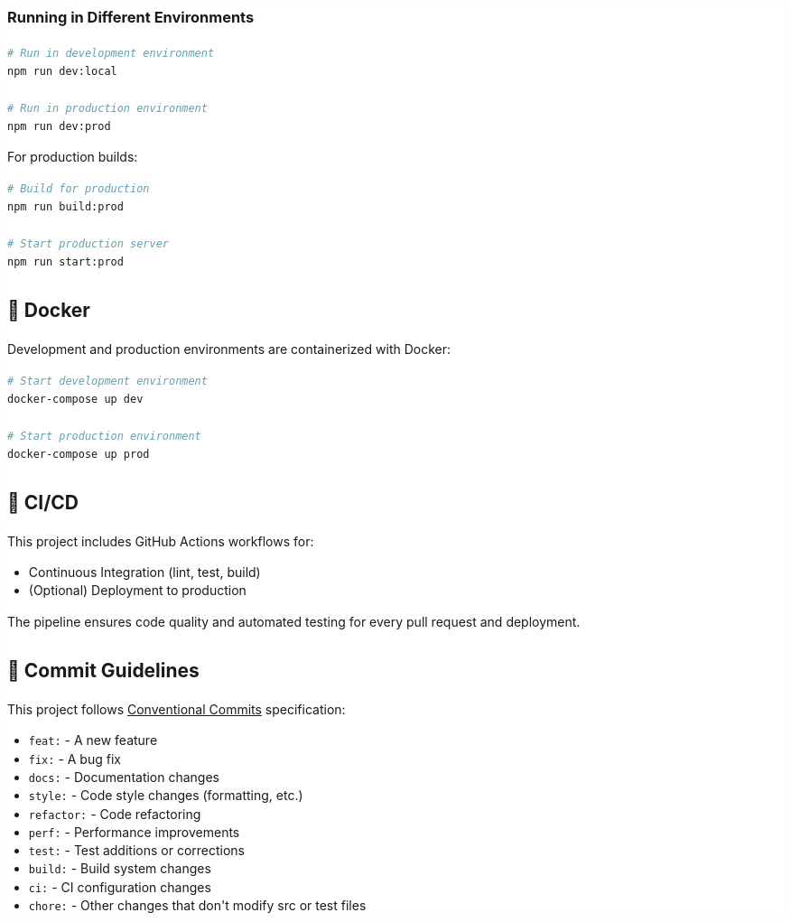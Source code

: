### Running in Different Environments

```bash
# Run in development environment
npm run dev:local

# Run in production environment
npm run dev:prod
```

For production builds:

```bash
# Build for production
npm run build:prod

# Start production server
npm run start:prod
```

## 🐳 Docker

Development and production environments are containerized with Docker:

```bash
# Start development environment
docker-compose up dev

# Start production environment
docker-compose up prod
```

## 🔄 CI/CD

This project includes GitHub Actions workflows for:

- Continuous Integration (lint, test, build)
- (Optional) Deployment to production

The pipeline ensures code quality and automated testing for every pull request and deployment.

## 📝 Commit Guidelines

This project follows [Conventional Commits](https://www.conventionalcommits.org/) specification:

- `feat:` - A new feature
- `fix:` - A bug fix
- `docs:` - Documentation changes
- `style:` - Code style changes (formatting, etc.)
- `refactor:` - Code refactoring
- `perf:` - Performance improvements
- `test:` - Test additions or corrections
- `build:` - Build system changes
- `ci:` - CI configuration changes
- `chore:` - Other changes that don't modify src or test files
